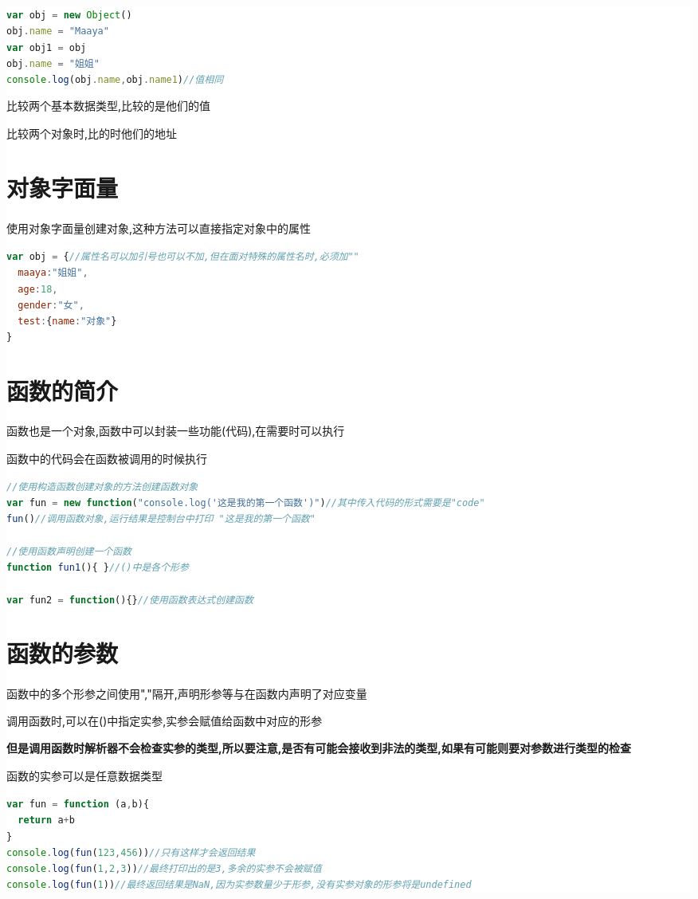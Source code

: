 ```javascript
var obj = new Object()
obj.name = "Maaya"
var obj1 = obj
obj.name = "姐姐"
console.log(obj.name,obj.name1)//值相同
```

比较两个基本数据类型,比较的是他们的值

比较两个对象时,比的时他们的地址

# 对象字面量

使用对象字面量创建对象,这种方法可以直接指定对象中的属性

```javascript
var obj = {//属性名可以加引号也可以不加,但在面对特殊的属性名时,必须加""
  maaya:"姐姐",
  age:18,
  gender:"女",
  test:{name:"对象"}
}
```

# 函数的简介

函数也是一个对象,函数中可以封装一些功能(代码),在需要时可以执行

函数中的代码会在函数被调用的时候执行

```javascript
//使用构造函数创建对象的方法创建函数对象
var fun = new function("console.log('这是我的第一个函数')")//其中传入代码的形式需要是"code"
fun()//调用函数对象,运行结果是控制台中打印 "这是我的第一个函数"

//使用函数声明创建一个函数
function fun1(){ }//()中是各个形参

var fun2 = function(){}//使用函数表达式创建函数
```

# 函数的参数

函数中的多个形参之间使用","隔开,声明形参等与在函数内声明了对应变量

调用函数时,可以在()中指定实参,实参会赋值给函数中对应的形参

**但是调用函数时解析器不会检查实参的类型,所以要注意,是否有可能会接收到非法的类型,如果有可能则要对参数进行类型的检查**

函数的实参可以是任意数据类型

```javascript
var fun = function (a,b){
  return a+b
}
console.log(fun(123,456))//只有这样才会返回结果
console.log(fun(1,2,3))//最终打印出的是3,多余的实参不会被赋值
console.log(fun(1))//最终返回结果是NaN,因为实参数量少于形参,没有实参对象的形参将是undefined
```
